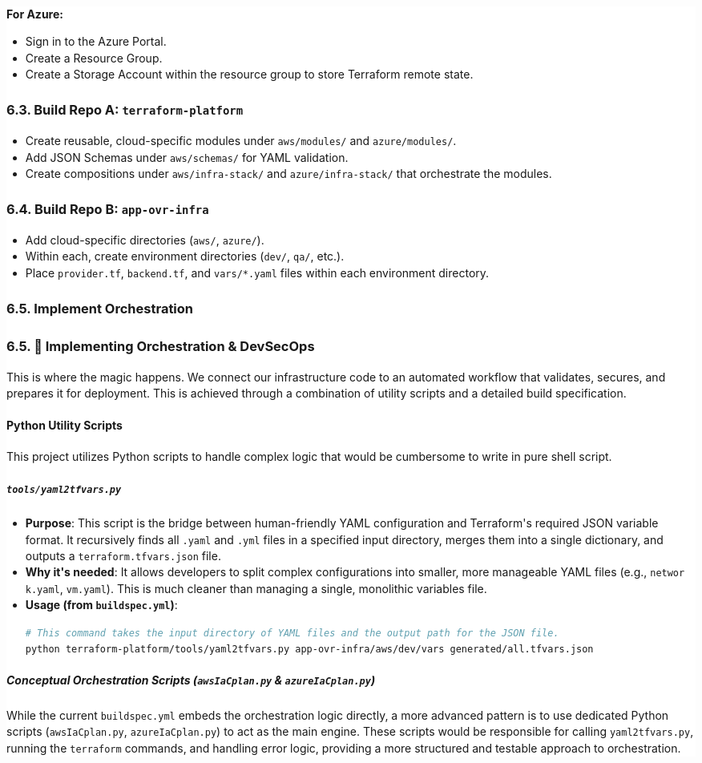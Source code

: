 **For Azure:**
- Sign in to the Azure Portal.
- Create a Resource Group.
- Create a Storage Account within the resource group to store Terraform remote state.

### 6.3. Build Repo A: `terraform-platform`

- Create reusable, cloud-specific modules under `aws/modules/` and `azure/modules/`.
- Add JSON Schemas under `aws/schemas/` for YAML validation.
- Create compositions under `aws/infra-stack/` and `azure/infra-stack/` that orchestrate the modules.

### 6.4. Build Repo B: `app-ovr-infra`

- Add cloud-specific directories (`aws/`, `azure/`).
- Within each, create environment directories (`dev/`, `qa/`, etc.).
- Place `provider.tf`, `backend.tf`, and `vars/*.yaml` files within each environment directory.

### 6.5. Implement Orchestration

### 6.5. 🤖 Implementing Orchestration & DevSecOps

This is where the magic happens. We connect our infrastructure code to an automated workflow that validates, secures, and prepares it for deployment. This is achieved through a combination of utility scripts and a detailed build specification.

#### Python Utility Scripts

This project utilizes Python scripts to handle complex logic that would be cumbersome to write in pure shell script.

##### `tools/yaml2tfvars.py`

*   **Purpose**: This script is the bridge between human-friendly YAML configuration and Terraform's required JSON variable format. It recursively finds all `.yaml` and `.yml` files in a specified input directory, merges them into a single dictionary, and outputs a `terraform.tfvars.json` file.
*   **Why it's needed**: It allows developers to split complex configurations into smaller, more manageable YAML files (e.g., `network.yaml`, `vm.yaml`). This is much cleaner than managing a single, monolithic variables file.
*   **Usage (from `buildspec.yml`)**:
    ```bash
    # This command takes the input directory of YAML files and the output path for the JSON file.
    python terraform-platform/tools/yaml2tfvars.py app-ovr-infra/aws/dev/vars generated/all.tfvars.json
    ```

##### Conceptual Orchestration Scripts (`awsIaCplan.py` & `azureIaCplan.py`)

While the current `buildspec.yml` embeds the orchestration logic directly, a more advanced pattern is to use dedicated Python scripts (`awsIaCplan.py`, `azureIaCplan.py`) to act as the main engine. These scripts would be responsible for calling `yaml2tfvars.py`, running the `terraform` commands, and handling error logic, providing a more structured and testable approach to orchestration.
